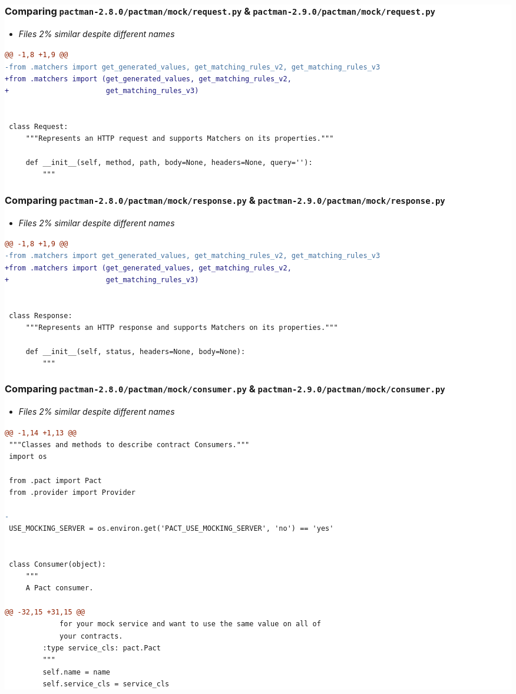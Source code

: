 ### Comparing `pactman-2.8.0/pactman/mock/request.py` & `pactman-2.9.0/pactman/mock/request.py`

 * *Files 2% similar despite different names*

```diff
@@ -1,8 +1,9 @@
-from .matchers import get_generated_values, get_matching_rules_v2, get_matching_rules_v3
+from .matchers import (get_generated_values, get_matching_rules_v2,
+                       get_matching_rules_v3)
 
 
 class Request:
     """Represents an HTTP request and supports Matchers on its properties."""
 
     def __init__(self, method, path, body=None, headers=None, query=''):
         """
```

### Comparing `pactman-2.8.0/pactman/mock/response.py` & `pactman-2.9.0/pactman/mock/response.py`

 * *Files 2% similar despite different names*

```diff
@@ -1,8 +1,9 @@
-from .matchers import get_generated_values, get_matching_rules_v2, get_matching_rules_v3
+from .matchers import (get_generated_values, get_matching_rules_v2,
+                       get_matching_rules_v3)
 
 
 class Response:
     """Represents an HTTP response and supports Matchers on its properties."""
 
     def __init__(self, status, headers=None, body=None):
         """
```

### Comparing `pactman-2.8.0/pactman/mock/consumer.py` & `pactman-2.9.0/pactman/mock/consumer.py`

 * *Files 2% similar despite different names*

```diff
@@ -1,14 +1,13 @@
 """Classes and methods to describe contract Consumers."""
 import os
 
 from .pact import Pact
 from .provider import Provider
 
-
 USE_MOCKING_SERVER = os.environ.get('PACT_USE_MOCKING_SERVER', 'no') == 'yes'
 
 
 class Consumer(object):
     """
     A Pact consumer.
 
@@ -32,15 +31,15 @@
             for your mock service and want to use the same value on all of
             your contracts.
         :type service_cls: pact.Pact
         """
         self.name = name
         self.service_cls = service_cls
```